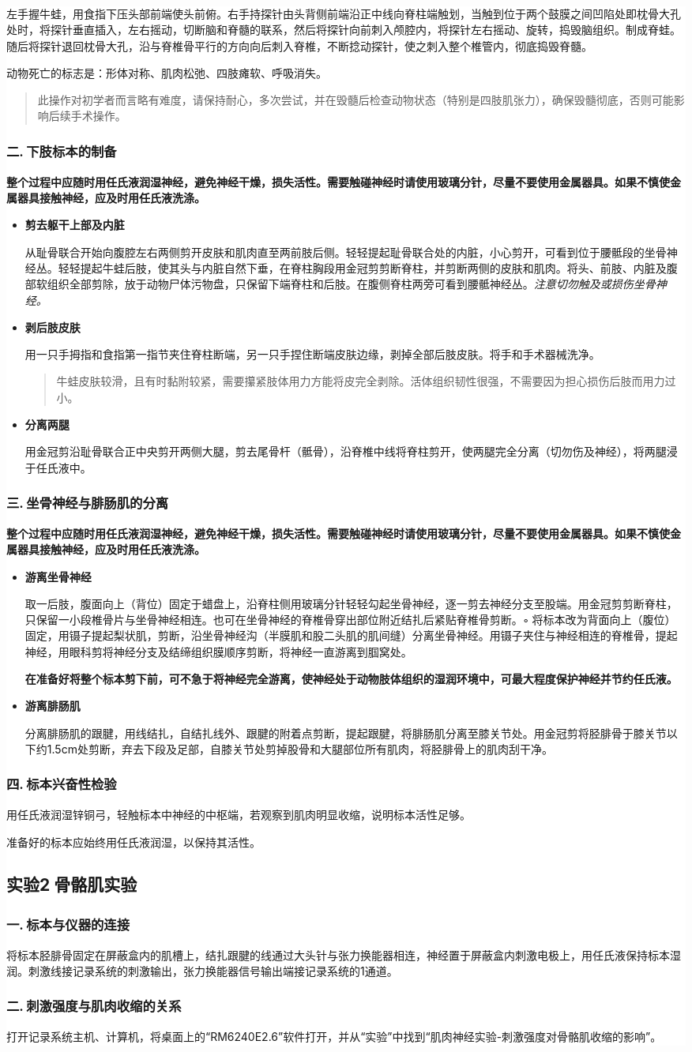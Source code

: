 左手握牛蛙，用食指下压头部前端使头前俯。右手持探针由头背侧前端沿正中线向脊柱端触划，当触到位于两个鼓膜之间凹陷处即枕骨大孔处时，将探针垂直插入，左右摇动，切断脑和脊髓的联系，然后将探针向前刺入颅腔内，将探针左右摇动、旋转，捣毁脑组织。制成脊蛙。随后将探针退回枕骨大孔，沿与脊椎骨平行的方向向后刺入脊椎，不断捻动探针，使之刺入整个椎管内，彻底捣毁脊髓。

动物死亡的标志是：形体对称、肌肉松弛、四肢瘫软、呼吸消失。

>此操作对初学者而言略有难度，请保持耐心，多次尝试，并在毁髓后检查动物状态（特别是四肢肌张力），确保毁髓彻底，否则可能影响后续手术操作。

### 二. 下肢标本的制备

**整个过程中应随时用任氏液润湿神经，避免神经干燥，损失活性。需要触碰神经时请使用玻璃分针，尽量不要使用金属器具。如果不慎使金属器具接触神经，应及时用任氏液洗涤。**
    
* **剪去躯干上部及内脏**
        
    从耻骨联合开始向腹腔左右两侧剪开皮肤和肌肉直至两前肢后侧。轻轻提起耻骨联合处的内脏，小心剪开，可看到位于腰骶段的坐骨神经丛。轻轻提起牛蛙后肢，使其头与内脏自然下垂，在脊柱胸段用金冠剪剪断脊柱，并剪断两侧的皮肤和肌肉。将头、前肢、内脏及腹部软组织全部剪除，放于动物尸体污物盘，只保留下端脊柱和后肢。在腹侧脊柱两旁可看到腰骶神经丛。*注意切勿触及或损伤坐骨神经。*

* **剥后肢皮肤**
        
    用一只手拇指和食指第一指节夹住脊柱断端，另一只手捏住断端皮肤边缘，剥掉全部后肢皮肤。将手和手术器械洗净。

    >牛蛙皮肤较滑，且有时黏附较紧，需要攥紧肢体用力方能将皮完全剥除。活体组织韧性很强，不需要因为担心损伤后肢而用力过小。

* **分离两腿**
        
    用金冠剪沿耻骨联合正中央剪开两侧大腿，剪去尾骨杆（骶骨），沿脊椎中线将脊柱剪开，使两腿完全分离（切勿伤及神经），将两腿浸于任氏液中。

### 三. 坐骨神经与腓肠肌的分离
    
**整个过程中应随时用任氏液润湿神经，避免神经干燥，损失活性。需要触碰神经时请使用玻璃分针，尽量不要使用金属器具。如果不慎使金属器具接触神经，应及时用任氏液洗涤。**

* **游离坐骨神经**

    取一后肢，腹面向上（背位）固定于蜡盘上，沿脊柱侧用玻璃分针轻轻勾起坐骨神经，逐一剪去神经分支至股端。用金冠剪剪断脊柱，只保留一小段椎骨片与坐骨神经相连。也可在坐骨神经的脊椎骨穿出部位附近结扎后紧贴脊椎骨剪断。◦ 将标本改为背面向上（腹位）固定，用镊子提起梨状肌，剪断，沿坐骨神经沟（半膜肌和股二头肌的肌间缝）分离坐骨神经。用镊子夹住与神经相连的脊椎骨，提起神经，用眼科剪将神经分支及结缔组织膜顺序剪断，将神经一直游离到腘窝处。

    **在准备好将整个标本剪下前，可不急于将神经完全游离，使神经处于动物肢体组织的湿润环境中，可最大程度保护神经并节约任氏液。**
    
* **游离腓肠肌**

    分离腓肠肌的跟腱，用线结扎，自结扎线外、跟腱的附着点剪断，提起跟腱，将腓肠肌分离至膝关节处。用金冠剪将胫腓骨于膝关节以下约1.5cm处剪断，弃去下段及足部，自膝关节处剪掉股骨和大腿部位所有肌肉，将胫腓骨上的肌肉刮干净。
    
### 四. 标本兴奋性检验

用任氏液润湿锌铜弓，轻触标本中神经的中枢端，若观察到肌肉明显收缩，说明标本活性足够。

准备好的标本应始终用任氏液润湿，以保持其活性。

## 实验2 骨骼肌实验

### 一. 标本与仪器的连接

将标本胫腓骨固定在屏蔽盒内的肌槽上，结扎跟腱的线通过大头针与张力换能器相连，神经置于屏蔽盒内刺激电极上，用任氏液保持标本湿润。刺激线接记录系统的刺激输出，张力换能器信号输出端接记录系统的1通道。

### 二. 刺激强度与肌肉收缩的关系

打开记录系统主机、计算机，将桌面上的“RM6240E2.6”软件打开，并从“实验”中找到“肌肉神经实验-刺激强度对骨骼肌收缩的影响”。
